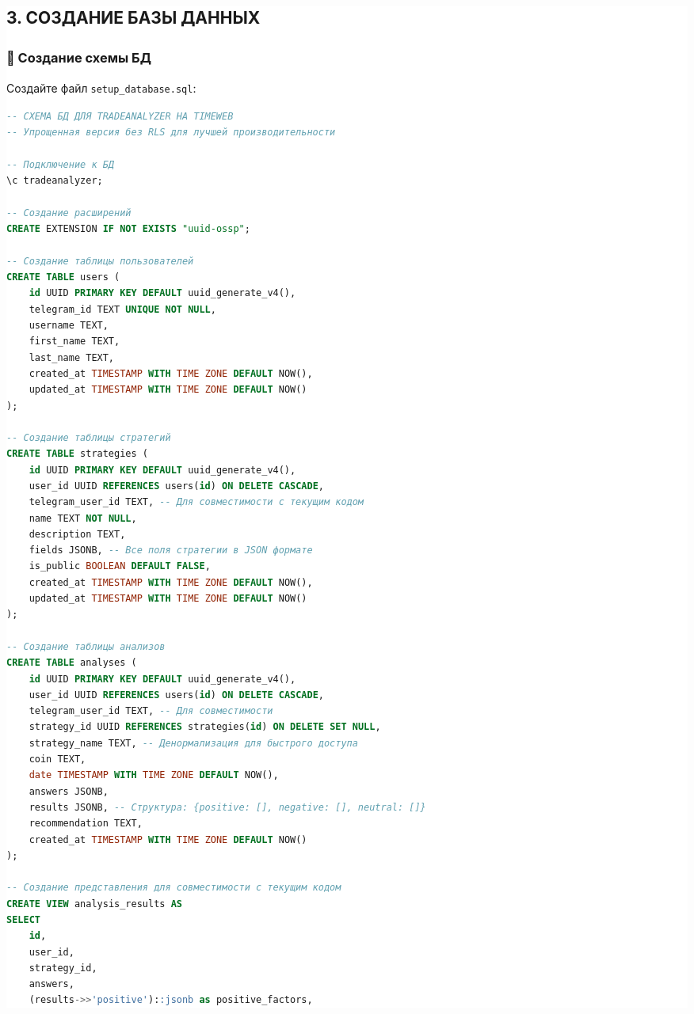 
## 3. СОЗДАНИЕ БАЗЫ ДАННЫХ

### 📄 Создание схемы БД

Создайте файл `setup_database.sql`:

```sql
-- СХЕМА БД ДЛЯ TRADEANALYZER НА TIMEWEB
-- Упрощенная версия без RLS для лучшей производительности

-- Подключение к БД
\c tradeanalyzer;

-- Создание расширений
CREATE EXTENSION IF NOT EXISTS "uuid-ossp";

-- Создание таблицы пользователей
CREATE TABLE users (
    id UUID PRIMARY KEY DEFAULT uuid_generate_v4(),
    telegram_id TEXT UNIQUE NOT NULL,
    username TEXT,
    first_name TEXT,
    last_name TEXT,
    created_at TIMESTAMP WITH TIME ZONE DEFAULT NOW(),
    updated_at TIMESTAMP WITH TIME ZONE DEFAULT NOW()
);

-- Создание таблицы стратегий
CREATE TABLE strategies (
    id UUID PRIMARY KEY DEFAULT uuid_generate_v4(),
    user_id UUID REFERENCES users(id) ON DELETE CASCADE,
    telegram_user_id TEXT, -- Для совместимости с текущим кодом
    name TEXT NOT NULL,
    description TEXT,
    fields JSONB, -- Все поля стратегии в JSON формате
    is_public BOOLEAN DEFAULT FALSE,
    created_at TIMESTAMP WITH TIME ZONE DEFAULT NOW(),
    updated_at TIMESTAMP WITH TIME ZONE DEFAULT NOW()
);

-- Создание таблицы анализов
CREATE TABLE analyses (
    id UUID PRIMARY KEY DEFAULT uuid_generate_v4(),
    user_id UUID REFERENCES users(id) ON DELETE CASCADE,
    telegram_user_id TEXT, -- Для совместимости
    strategy_id UUID REFERENCES strategies(id) ON DELETE SET NULL,
    strategy_name TEXT, -- Денормализация для быстрого доступа
    coin TEXT,
    date TIMESTAMP WITH TIME ZONE DEFAULT NOW(),
    answers JSONB,
    results JSONB, -- Структура: {positive: [], negative: [], neutral: []}
    recommendation TEXT,
    created_at TIMESTAMP WITH TIME ZONE DEFAULT NOW()
);

-- Создание представления для совместимости с текущим кодом
CREATE VIEW analysis_results AS 
SELECT 
    id,
    user_id,
    strategy_id,
    answers,
    (results->>'positive')::jsonb as positive_factors,
```